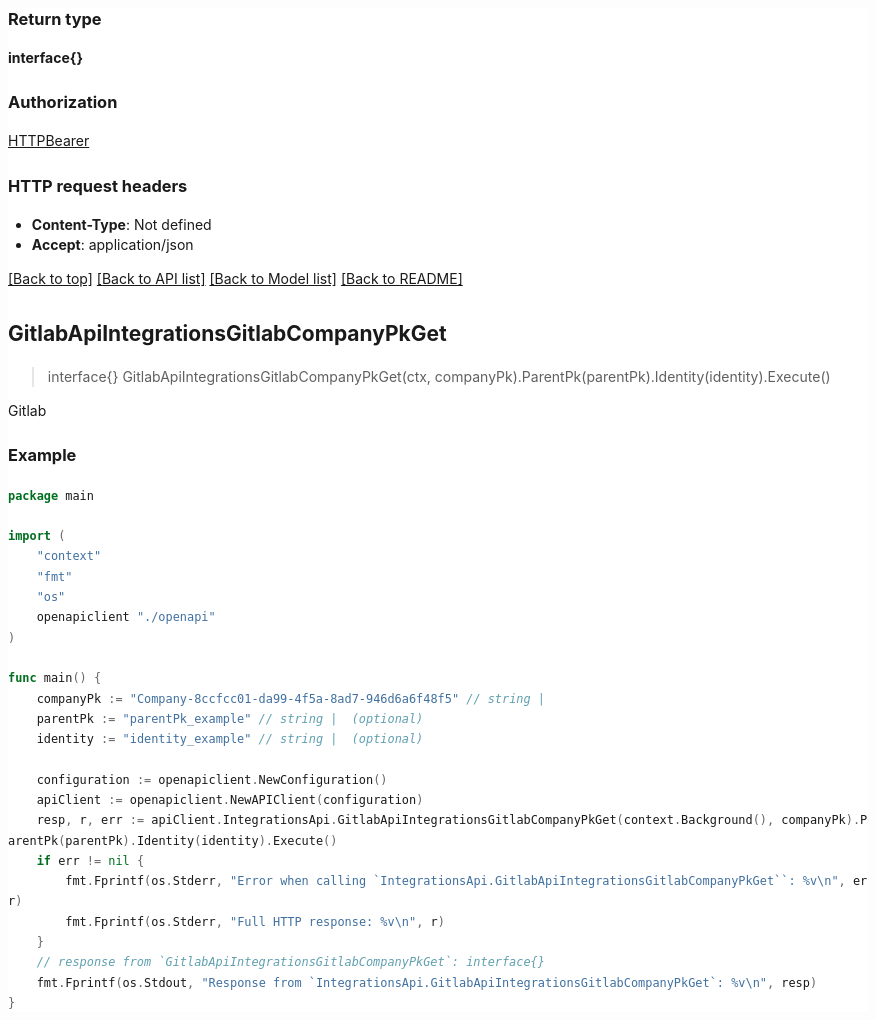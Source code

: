 ### Return type

**interface{}**

### Authorization

[HTTPBearer](../README.md#HTTPBearer)

### HTTP request headers

- **Content-Type**: Not defined
- **Accept**: application/json

[[Back to top]](#) [[Back to API list]](../README.md#documentation-for-api-endpoints)
[[Back to Model list]](../README.md#documentation-for-models)
[[Back to README]](../README.md)


## GitlabApiIntegrationsGitlabCompanyPkGet

> interface{} GitlabApiIntegrationsGitlabCompanyPkGet(ctx, companyPk).ParentPk(parentPk).Identity(identity).Execute()

Gitlab



### Example

```go
package main

import (
    "context"
    "fmt"
    "os"
    openapiclient "./openapi"
)

func main() {
    companyPk := "Company-8ccfcc01-da99-4f5a-8ad7-946d6a6f48f5" // string | 
    parentPk := "parentPk_example" // string |  (optional)
    identity := "identity_example" // string |  (optional)

    configuration := openapiclient.NewConfiguration()
    apiClient := openapiclient.NewAPIClient(configuration)
    resp, r, err := apiClient.IntegrationsApi.GitlabApiIntegrationsGitlabCompanyPkGet(context.Background(), companyPk).ParentPk(parentPk).Identity(identity).Execute()
    if err != nil {
        fmt.Fprintf(os.Stderr, "Error when calling `IntegrationsApi.GitlabApiIntegrationsGitlabCompanyPkGet``: %v\n", err)
        fmt.Fprintf(os.Stderr, "Full HTTP response: %v\n", r)
    }
    // response from `GitlabApiIntegrationsGitlabCompanyPkGet`: interface{}
    fmt.Fprintf(os.Stdout, "Response from `IntegrationsApi.GitlabApiIntegrationsGitlabCompanyPkGet`: %v\n", resp)
}
```
